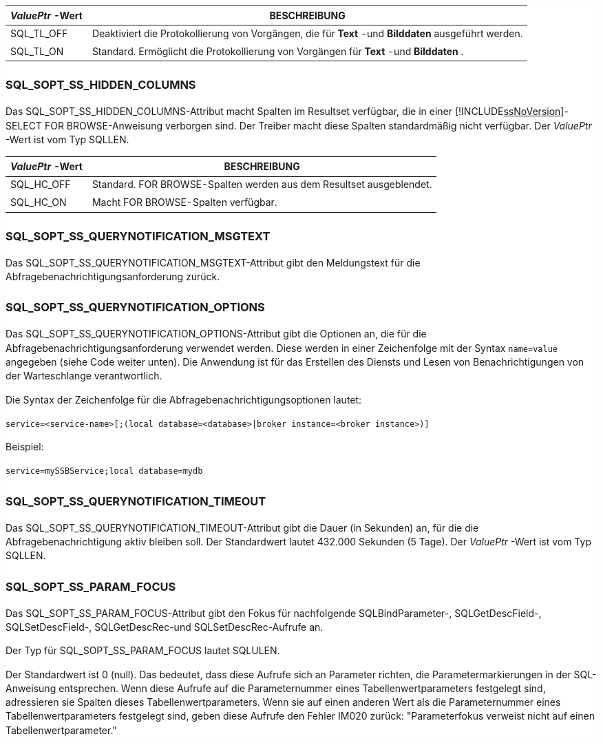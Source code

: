 |*ValuePtr* -Wert|BESCHREIBUNG|  
|----------------------|-----------------|  
|SQL_TL_OFF|Deaktiviert die Protokollierung von Vorgängen, die für **Text** -und **Bilddaten** ausgeführt werden.|  
|SQL_TL_ON|Standard. Ermöglicht die Protokollierung von Vorgängen für **Text** -und **Bilddaten** .|  
  
### <a name="sql_sopt_ss_hidden_columns"></a>SQL_SOPT_SS_HIDDEN_COLUMNS  
 Das SQL_SOPT_SS_HIDDEN_COLUMNS-Attribut macht Spalten im Resultset verfügbar, die in einer [!INCLUDE[ssNoVersion](../../includes/ssnoversion-md.md)]-SELECT FOR BROWSE-Anweisung verborgen sind. Der Treiber macht diese Spalten standardmäßig nicht verfügbar. Der *ValuePtr* -Wert ist vom Typ SQLLEN.  
  
|*ValuePtr* -Wert|BESCHREIBUNG|  
|----------------------|-----------------|  
|SQL_HC_OFF|Standard. FOR BROWSE-Spalten werden aus dem Resultset ausgeblendet.|  
|SQL_HC_ON|Macht FOR BROWSE-Spalten verfügbar.|  
  
### <a name="sql_sopt_ss_querynotification_msgtext"></a>SQL_SOPT_SS_QUERYNOTIFICATION_MSGTEXT  
 Das SQL_SOPT_SS_QUERYNOTIFICATION_MSGTEXT-Attribut gibt den Meldungstext für die Abfragebenachrichtigungsanforderung zurück.  
  
### <a name="sql_sopt_ss_querynotification_options"></a>SQL_SOPT_SS_QUERYNOTIFICATION_OPTIONS  
 Das SQL_SOPT_SS_QUERYNOTIFICATION_OPTIONS-Attribut gibt die Optionen an, die für die Abfragebenachrichtigungsanforderung verwendet werden. Diese werden in einer Zeichenfolge mit der Syntax `name=value` angegeben (siehe Code weiter unten). Die Anwendung ist für das Erstellen des Diensts und Lesen von Benachrichtigungen von der Warteschlange verantwortlich.  
  
 Die Syntax der Zeichenfolge für die Abfragebenachrichtigungsoptionen lautet:  
  
 `service=<service-name>[;(local database=<database>|broker instance=<broker instance>)]`  
  
 Beispiel:  
  
 `service=mySSBService;local database=mydb`  
  
### <a name="sql_sopt_ss_querynotification_timeout"></a>SQL_SOPT_SS_QUERYNOTIFICATION_TIMEOUT  
 Das SQL_SOPT_SS_QUERYNOTIFICATION_TIMEOUT-Attribut gibt die Dauer (in Sekunden) an, für die die Abfragebenachrichtigung aktiv bleiben soll. Der Standardwert lautet 432.000 Sekunden (5 Tage). Der *ValuePtr* -Wert ist vom Typ SQLLEN.  
  
### <a name="sql_sopt_ss_param_focus"></a>SQL_SOPT_SS_PARAM_FOCUS  
 Das SQL_SOPT_SS_PARAM_FOCUS-Attribut gibt den Fokus für nachfolgende SQLBindParameter-, SQLGetDescField-, SQLSetDescField-, SQLGetDescRec-und SQLSetDescRec-Aufrufe an.  
  
 Der Typ für SQL_SOPT_SS_PARAM_FOCUS lautet SQLULEN.  
  
 Der Standardwert ist 0 (null). Das bedeutet, dass diese Aufrufe sich an Parameter richten, die Parametermarkierungen in der SQL-Anweisung entsprechen. Wenn diese Aufrufe auf die Parameternummer eines Tabellenwertparameters festgelegt sind, adressieren sie Spalten dieses Tabellenwertparameters. Wenn sie auf einen anderen Wert als die Parameternummer eines Tabellenwertparameters festgelegt sind, geben diese Aufrufe den Fehler IM020 zurück: "Parameterfokus verweist nicht auf einen Tabellenwertparameter."  
  
